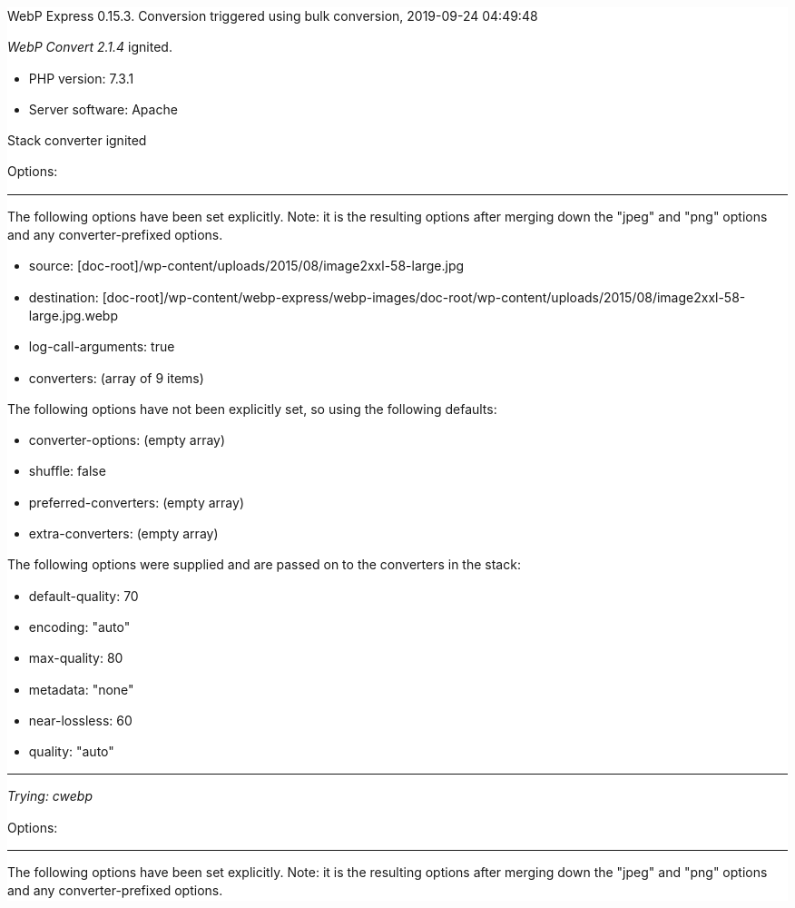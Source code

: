 WebP Express 0.15.3. Conversion triggered using bulk conversion, 2019-09-24 04:49:48


*WebP Convert 2.1.4*  ignited.

- PHP version: 7.3.1

- Server software: Apache


Stack converter ignited


Options:

------------

The following options have been set explicitly. Note: it is the resulting options after merging down the "jpeg" and "png" options and any converter-prefixed options.

- source: [doc-root]/wp-content/uploads/2015/08/image2xxl-58-large.jpg

- destination: [doc-root]/wp-content/webp-express/webp-images/doc-root/wp-content/uploads/2015/08/image2xxl-58-large.jpg.webp

- log-call-arguments: true

- converters: (array of 9 items)


The following options have not been explicitly set, so using the following defaults:

- converter-options: (empty array)

- shuffle: false

- preferred-converters: (empty array)

- extra-converters: (empty array)


The following options were supplied and are passed on to the converters in the stack:

- default-quality: 70

- encoding: "auto"

- max-quality: 80

- metadata: "none"

- near-lossless: 60

- quality: "auto"

------------



*Trying: cwebp* 


Options:

------------

The following options have been set explicitly. Note: it is the resulting options after merging down the "jpeg" and "png" options and any converter-prefixed options.
